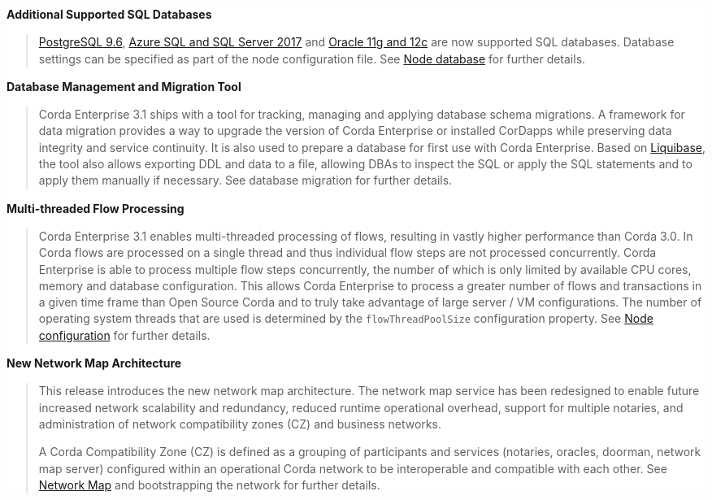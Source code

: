 **Additional Supported SQL Databases**

> 
> [PostgreSQL 9.6](node-database.md#postgres-ref), [Azure SQL and SQL Server 2017](node-database.md#sql-server-ref) and [Oracle 11g and 12c](node-database.md#oracle-ref) are now supported SQL databases.
>                         Database settings can be specified as part of the node configuration file.
>                         See [Node database](node-database.md) for further details.

**Database Management and Migration Tool**

> 
> Corda Enterprise 3.1 ships with a tool for tracking, managing and applying database schema migrations.
>                         A framework for data migration provides a way to upgrade the version of Corda Enterprise or installed CorDapps while preserving data integrity and service continuity. It is also used to prepare a database for first use with Corda Enterprise.
>                         Based on [Liquibase](http://www.liquibase.org/), the tool also allows exporting DDL and data to a file, allowing DBAs to inspect the SQL or apply the SQL statements and to apply them manually if necessary.
>                         See database migration for further details.

**Multi-threaded Flow Processing**

> 
> Corda Enterprise 3.1 enables multi-threaded processing of flows, resulting in vastly higher performance than Corda 3.0. In Corda flows are processed on a single thread and
>                         thus individual flow steps are not processed concurrently. Corda Enterprise is able to process multiple flow steps concurrently, the number of which is only limited by
>                         available CPU cores, memory and database configuration.  This allows Corda Enterprise to process a greater number
>                         of flows and transactions in a given time frame than Open Source Corda and to truly take advantage of large server
>                         / VM configurations. The number of operating system threads that are used is determined by the `flowThreadPoolSize` configuration property.
>                         See [Node configuration](corda-configuration-file.md) for further details.

**New Network Map Architecture**

> 
> This release introduces the new network map architecture. The network map service has been redesigned to enable future increased network scalability and redundancy, reduced runtime operational overhead,
>                         support for multiple notaries, and administration of network compatibility zones (CZ) and business networks.
> 
> A Corda Compatibility Zone (CZ) is defined as a grouping of participants and services (notaries, oracles,
>                         doorman, network map server) configured within an operational Corda network to be interoperable and compatible with
>                         each other.
>                         See [Network Map](network-map.md) and bootstrapping the network for further details.
